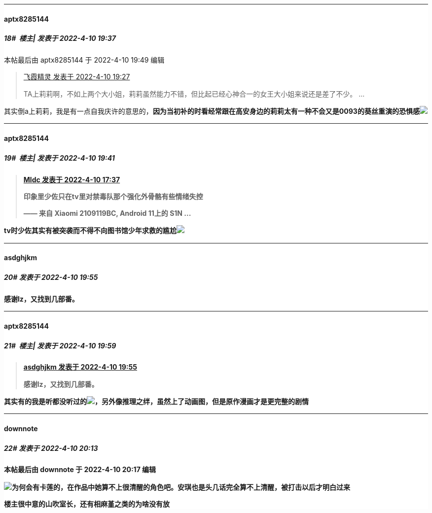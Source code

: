 *****

####  aptx8285144  
##### 18#         楼主| 发表于 2022-4-10 19:37

 本帖最后由 aptx8285144 于 2022-4-10 19:49 编辑 
<blockquote><a href="httphttps://bbs.saraba1st.com/2b/forum.php?mod=redirect&amp;goto=findpost&amp;pid=55393116&amp;ptid=2063651" target="_blank">飞霞精灵 发表于 2022-4-10 19:27</a>

TA上莉莉啊，不如上两个大小姐，莉莉虽然能力不错，但比起已经心神合一的女王大小姐来说还是差了不少。 ...</blockquote>
其实倒a上莉莉，我是有一点自我庆许的意思的，<strong>因为当初补的时看经常跟在高安身边的莉莉太有一种不会又是0093的葵丝重演的恐惧感<img src="https://static.saraba1st.com/image/smiley/face2017/220.png" referrerpolicy="no-referrer">

*****

####  aptx8285144  
##### 19#         楼主| 发表于 2022-4-10 19:41

<blockquote><a href="httphttps://bbs.saraba1st.com/2b/forum.php?mod=redirect&amp;goto=findpost&amp;pid=55391665&amp;ptid=2063651" target="_blank">Mldc 发表于 2022-4-10 17:37</a>

印象里少佐只在tv里对禁毒队那个强化外骨骼有些情绪失控

—— 来自 Xiaomi 2109119BC, Android 11上的 S1N ...</blockquote>
tv时少佐其实有被突袭而不得不向图书馆少年求救的尴尬<img src="https://static.saraba1st.com/image/smiley/face2017/053.png" referrerpolicy="no-referrer">

*****

####  asdghjkm  
##### 20#       发表于 2022-4-10 19:55

感谢lz，又找到几部番。

*****

####  aptx8285144  
##### 21#         楼主| 发表于 2022-4-10 19:59

<blockquote><a href="httphttps://bbs.saraba1st.com/2b/forum.php?mod=redirect&amp;goto=findpost&amp;pid=55393611&amp;ptid=2063651" target="_blank">asdghjkm 发表于 2022-4-10 19:55</a>

感谢lz，又找到几部番。</blockquote>
其实有的我是听都没听过的<img src="https://static.saraba1st.com/image/smiley/face2017/068.png" referrerpolicy="no-referrer">，另外像推理之绊，虽然上了动画图，但是原作漫画才是更完整的剧情

*****

####  downnote  
##### 22#       发表于 2022-4-10 20:13

 本帖最后由 downnote 于 2022-4-10 20:17 编辑 

<img src="https://static.saraba1st.com/image/smiley/face2017/003.png" referrerpolicy="no-referrer">为何会有卡莲的，在作品中她算不上很清醒的角色吧。安琪也是头几话完全算不上清醒，被打击以后才明白过来

楼主很中意的山吹室长，还有相麻堇之类的为啥没有放
